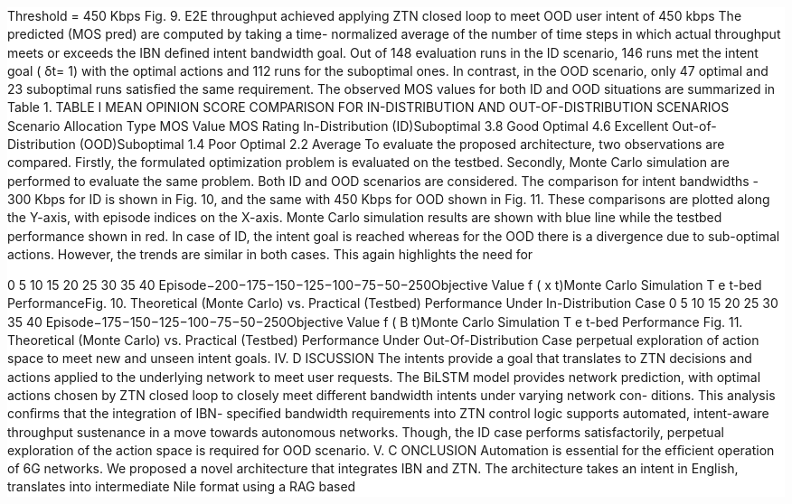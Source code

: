 Threshold = 450 Kbps
Fig. 9. E2E throughput achieved applying ZTN closed loop to meet OOD
user intent of 450 kbps
The predicted (MOS pred) are computed by taking a time-
normalized average of the number of time steps in which
actual throughput meets or exceeds the IBN deﬁned intent
bandwidth goal. Out of 148 evaluation runs in the ID scenario,
146 runs met the intent goal ( δt= 1) with the optimal actions
and 112 runs for the suboptimal ones. In contrast, in the OOD
scenario, only 47 optimal and 23 suboptimal runs satisﬁed the
same requirement. The observed MOS values for both ID and
OOD situations are summarized in Table 1.
TABLE I
MEAN OPINION SCORE COMPARISON FOR IN-DISTRIBUTION AND
OUT-OF-DISTRIBUTION SCENARIOS
Scenario Allocation Type MOS Value MOS Rating
In-Distribution (ID)Suboptimal 3.8 Good
Optimal 4.6 Excellent
Out-of-Distribution (OOD)Suboptimal 1.4 Poor
Optimal 2.2 Average
To evaluate the proposed architecture, two observations
are compared. Firstly, the formulated optimization problem is
evaluated on the testbed. Secondly, Monte Carlo simulation
are performed to evaluate the same problem. Both ID and
OOD scenarios are considered. The comparison for intent
bandwidths - 300 Kbps for ID is shown in Fig. 10, and
the same with 450 Kbps for OOD shown in Fig. 11. These
comparisons are plotted along the Y-axis, with episode indices
on the X-axis. Monte Carlo simulation results are shown with
blue line while the testbed performance shown in red. In case
of ID, the intent goal is reached whereas for the OOD there is
a divergence due to sub-optimal actions. However, the trends
are similar in both cases. This again highlights the need for

0 5 10 15 20 25 30 35 40
Episode−200−175−150−125−100−75−50−250Objective  Value f ( x
t)Monte Carlo Simulation
T e t-bed PerformanceFig. 10. Theoretical (Monte Carlo) vs. Practical (Testbed) Performance Under
In-Distribution Case
0 5 10 15 20 25 30 35 40
Episode−175−150−125−100−75−50−250Objective  Value f ( B
t)Monte Carlo Simulation
T e t-bed Performance
Fig. 11. Theoretical (Monte Carlo) vs. Practical (Testbed) Performance Under
Out-Of-Distribution Case
perpetual exploration of action space to meet new and unseen
intent goals.
IV. D ISCUSSION
The intents provide a goal that translates to ZTN decisions
and actions applied to the underlying network to meet user
requests. The BiLSTM model provides network prediction,
with optimal actions chosen by ZTN closed loop to closely
meet different bandwidth intents under varying network con-
ditions. This analysis conﬁrms that the integration of IBN-
speciﬁed bandwidth requirements into ZTN control logic
supports automated, intent-aware throughput sustenance in a
move towards autonomous networks. Though, the ID case
performs satisfactorily, perpetual exploration of the action
space is required for OOD scenario.
V. C ONCLUSION
Automation is essential for the efﬁcient operation of 6G
networks. We proposed a novel architecture that integrates
IBN and ZTN. The architecture takes an intent in English,
translates into intermediate Nile format using a RAG based
